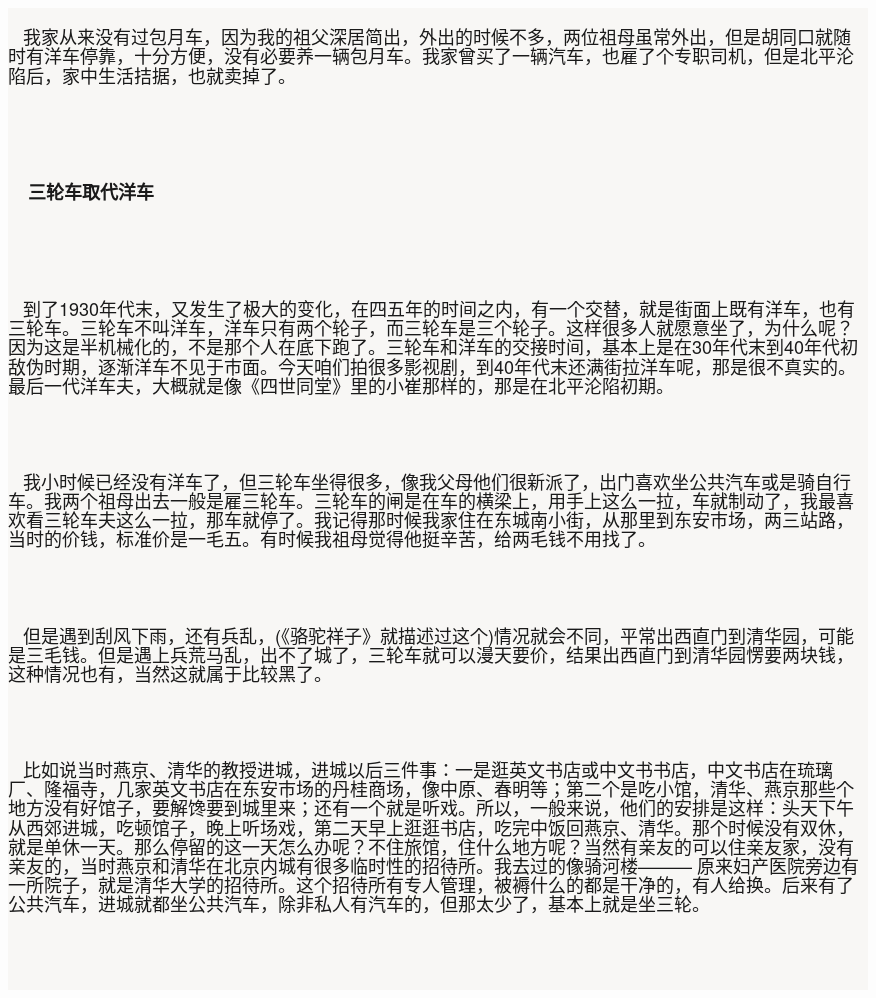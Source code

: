   <p style="margin: 0px; max-width: 100%; word-wrap: normal; min-height: 1em; white-space: pre-wrap; font-family: 'Helvetica Neue', Helvetica, Arial, sans-serif; font-size: 18px; line-height: 19.19999885559082px; box-sizing: border-box !important; background-color: rgb(248, 247, 245);">
   我家从来没有过包月车，因为我的祖父深居简出，外出的时候不多，两位祖母虽常外出，但是胡同口就随时有洋车停靠，十分方便，没有必要养一辆包月车。我家曾买了一辆汽车，也雇了个专职司机，但是北平沦陷后，家中生活拮据，也就卖掉了。
  </p>
  <p style="margin: 0px; max-width: 100%; word-wrap: normal; min-height: 1em; white-space: pre-wrap; font-family: 'Helvetica Neue', Helvetica, Arial, sans-serif; font-size: 18px; line-height: 19.19999885559082px; box-sizing: border-box !important; background-color: rgb(248, 247, 245);">
  </p>
  <p style="margin: 0px; max-width: 100%; word-wrap: normal; min-height: 1em; white-space: pre-wrap; font-family: 'Helvetica Neue', Helvetica, Arial, sans-serif; font-size: 18px; line-height: 19.19999885559082px; box-sizing: border-box !important; background-color: rgb(248, 247, 245);">
   <strong style="max-width: 100%; word-wrap: break-word !important; box-sizing: border-box !important;">
    三轮车取代洋车
   </strong>
  </p>
  <p style="margin: 0px; max-width: 100%; word-wrap: normal; min-height: 1em; white-space: pre-wrap; font-family: 'Helvetica Neue', Helvetica, Arial, sans-serif; font-size: 18px; line-height: 19.19999885559082px; box-sizing: border-box !important; background-color: rgb(248, 247, 245);">
  </p>
  <p style="margin: 0px; max-width: 100%; word-wrap: normal; min-height: 1em; white-space: pre-wrap; font-family: 'Helvetica Neue', Helvetica, Arial, sans-serif; font-size: 18px; line-height: 19.19999885559082px; box-sizing: border-box !important; background-color: rgb(248, 247, 245);">
   到了1930年代末，又发生了极大的变化，在四五年的时间之内，有一个交替，就是街面上既有洋车，也有三轮车。三轮车不叫洋车，洋车只有两个轮子，而三轮车是三个轮子。这样很多人就愿意坐了，为什么呢？因为这是半机械化的，不是那个人在底下跑了。三轮车和洋车的交接时间，基本上是在30年代末到40年代初敌伪时期，逐渐洋车不见于市面。今天咱们拍很多影视剧，到40年代末还满街拉洋车呢，那是很不真实的。最后一代洋车夫，大概就是像《四世同堂》里的小崔那样的，那是在北平沦陷初期。
  </p>
  <p style="margin: 0px; max-width: 100%; word-wrap: normal; min-height: 1em; white-space: pre-wrap; font-family: 'Helvetica Neue', Helvetica, Arial, sans-serif; font-size: 18px; line-height: 19.19999885559082px; box-sizing: border-box !important; background-color: rgb(248, 247, 245);">
  </p>
  <p style="margin: 0px; max-width: 100%; word-wrap: normal; min-height: 1em; white-space: pre-wrap; font-family: 'Helvetica Neue', Helvetica, Arial, sans-serif; font-size: 18px; line-height: 19.19999885559082px; box-sizing: border-box !important; background-color: rgb(248, 247, 245);">
   我小时候已经没有洋车了，但三轮车坐得很多，像我父母他们很新派了，出门喜欢坐公共汽车或是骑自行车。我两个祖母出去一般是雇三轮车。三轮车的闸是在车的横梁上，用手上这么一拉，车就制动了，我最喜欢看三轮车夫这么一拉，那车就停了。我记得那时候我家住在东城南小街，从那里到东安市场，两三站路，当时的价钱，标准价是一毛五。有时候我祖母觉得他挺辛苦，给两毛钱不用找了。
  </p>
  <p style="margin: 0px; max-width: 100%; word-wrap: normal; min-height: 1em; white-space: pre-wrap; font-family: 'Helvetica Neue', Helvetica, Arial, sans-serif; font-size: 18px; line-height: 19.19999885559082px; box-sizing: border-box !important; background-color: rgb(248, 247, 245);">
  </p>
  <p style="margin: 0px; max-width: 100%; word-wrap: normal; min-height: 1em; white-space: pre-wrap; font-family: 'Helvetica Neue', Helvetica, Arial, sans-serif; font-size: 18px; line-height: 19.19999885559082px; box-sizing: border-box !important; background-color: rgb(248, 247, 245);">
   但是遇到刮风下雨，还有兵乱，(《骆驼祥子》就描述过这个)情况就会不同，平常出西直门到清华园，可能是三毛钱。但是遇上兵荒马乱，出不了城了，三轮车就可以漫天要价，结果出西直门到清华园愣要两块钱，这种情况也有，当然这就属于比较黑了。
  </p>
  <p style="margin: 0px; max-width: 100%; word-wrap: normal; min-height: 1em; white-space: pre-wrap; font-family: 'Helvetica Neue', Helvetica, Arial, sans-serif; font-size: 18px; line-height: 19.19999885559082px; box-sizing: border-box !important; background-color: rgb(248, 247, 245);">
  </p>
  <p style="margin: 0px; max-width: 100%; word-wrap: normal; min-height: 1em; white-space: pre-wrap; font-family: 'Helvetica Neue', Helvetica, Arial, sans-serif; font-size: 18px; line-height: 19.19999885559082px; box-sizing: border-box !important; background-color: rgb(248, 247, 245);">
   比如说当时燕京、清华的教授进城，进城以后三件事：一是逛英文书店或中文书书店，中文书店在琉璃厂、隆福寺，几家英文书店在东安市场的丹桂商场，像中原、春明等；第二个是吃小馆，清华、燕京那些个地方没有好馆子，要解馋要到城里来；还有一个就是听戏。所以，一般来说，他们的安排是这样：头天下午从西郊进城，吃顿馆子，晚上听场戏，第二天早上逛逛书店，吃完中饭回燕京、清华。那个时候没有双休，就是单休一天。那么停留的这一天怎么办呢？不住旅馆，住什么地方呢？当然有亲友的可以住亲友家，没有亲友的，当时燕京和清华在北京内城有很多临时性的招待所。我去过的像骑河楼——— 原来妇产医院旁边有一所院子，就是清华大学的招待所。这个招待所有专人管理，被褥什么的都是干净的，有人给换。后来有了公共汽车，进城就都坐公共汽车，除非私人有汽车的，但那太少了，基本上就是坐三轮。
  </p>
  <p style="margin: 0px; max-width: 100%; word-wrap: normal; min-height: 1em; white-space: pre-wrap; font-family: 'Helvetica Neue', Helvetica, Arial, sans-serif; font-size: 18px; line-height: 19.19999885559082px; box-sizing: border-box !important; background-color: rgb(248, 247, 245);">
